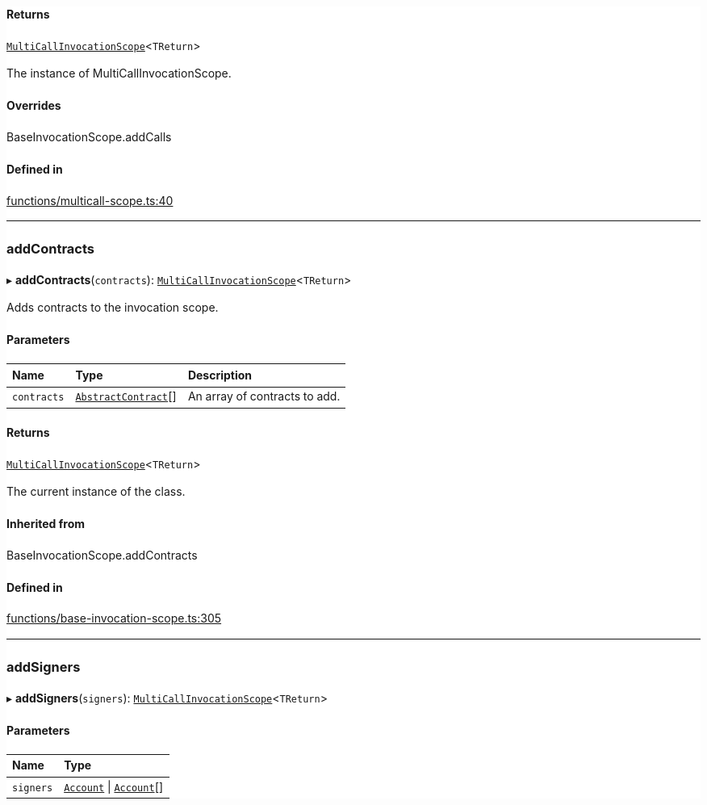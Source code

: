 #### Returns

[`MultiCallInvocationScope`](/api/Program/MultiCallInvocationScope.md)&lt;`TReturn`\>

The instance of MultiCallInvocationScope.

#### Overrides

BaseInvocationScope.addCalls

#### Defined in

[functions/multicall-scope.ts:40](https://github.com/FuelLabs/fuels-ts/blob/8172e06047e1e0ed06f0ac2f92f4f4ad1a719c7c/packages/program/src/functions/multicall-scope.ts#L40)

___

### addContracts

▸ **addContracts**(`contracts`): [`MultiCallInvocationScope`](/api/Program/MultiCallInvocationScope.md)&lt;`TReturn`\>

Adds contracts to the invocation scope.

#### Parameters

| Name | Type | Description |
| :------ | :------ | :------ |
| `contracts` | [`AbstractContract`](/api/Interfaces/AbstractContract.md)[] | An array of contracts to add. |

#### Returns

[`MultiCallInvocationScope`](/api/Program/MultiCallInvocationScope.md)&lt;`TReturn`\>

The current instance of the class.

#### Inherited from

BaseInvocationScope.addContracts

#### Defined in

[functions/base-invocation-scope.ts:305](https://github.com/FuelLabs/fuels-ts/blob/8172e06047e1e0ed06f0ac2f92f4f4ad1a719c7c/packages/program/src/functions/base-invocation-scope.ts#L305)

___

### addSigners

▸ **addSigners**(`signers`): [`MultiCallInvocationScope`](/api/Program/MultiCallInvocationScope.md)&lt;`TReturn`\>

#### Parameters

| Name | Type |
| :------ | :------ |
| `signers` | [`Account`](/api/Account/Account.md) \| [`Account`](/api/Account/Account.md)[] |
